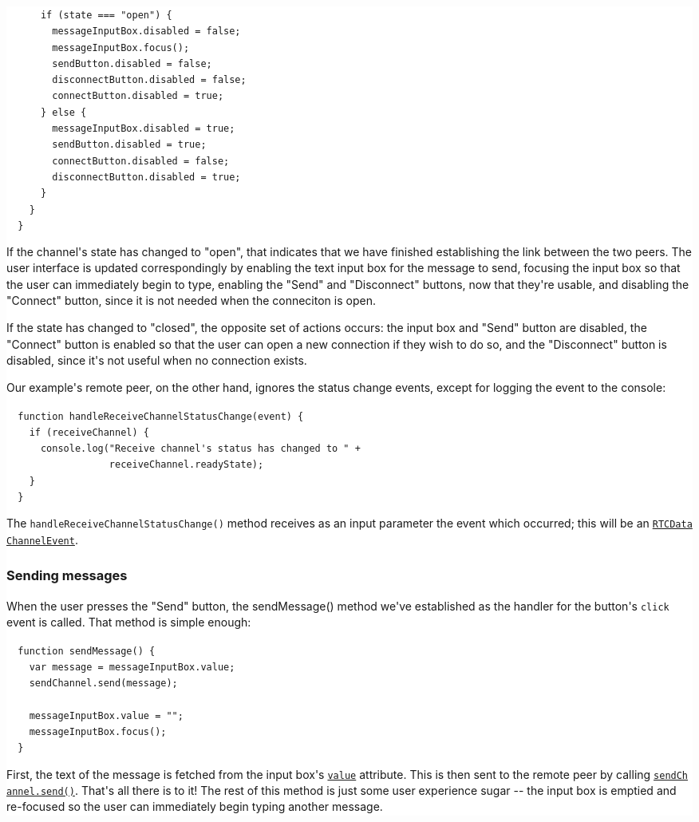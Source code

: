           if (state === "open") {
            messageInputBox.disabled = false;
            messageInputBox.focus();
            sendButton.disabled = false;
            disconnectButton.disabled = false;
            connectButton.disabled = true;
          } else {
            messageInputBox.disabled = true;
            sendButton.disabled = true;
            connectButton.disabled = false;
            disconnectButton.disabled = true;
          }
        }
      }

If the channel's state has changed to "open", that indicates that we have finished establishing the link between the two peers. The user interface is updated correspondingly by enabling the text input box for the message to send, focusing the input box so that the user can immediately begin to type, enabling the "Send" and "Disconnect" buttons, now that they're usable, and disabling the "Connect" button, since it is not needed when the conneciton is open.

If the state has changed to "closed", the opposite set of actions occurs: the input box and "Send" button are disabled, the "Connect" button is enabled so that the user can open a new connection if they wish to do so, and the "Disconnect" button is disabled, since it's not useful when no connection exists.

Our example's remote peer, on the other hand, ignores the status change events, except for logging the event to the console:

      function handleReceiveChannelStatusChange(event) {
        if (receiveChannel) {
          console.log("Receive channel's status has changed to " +
                      receiveChannel.readyState);
        }
      }

The `handleReceiveChannelStatusChange()` method receives as an input parameter the event which occurred; this will be an [`RTCDataChannelEvent`](../rtcdatachannelevent).

### Sending messages

When the user presses the "Send" button, the sendMessage() method we've established as the handler for the button's `click` event is called. That method is simple enough:

      function sendMessage() {
        var message = messageInputBox.value;
        sendChannel.send(message);

        messageInputBox.value = "";
        messageInputBox.focus();
      }

First, the text of the message is fetched from the input box's [`value`](https://developer.mozilla.org/en-US/docs/Web/HTML/Element/input#attr-value) attribute. This is then sent to the remote peer by calling [`sendChannel.send()`](../rtcdatachannel/send). That's all there is to it! The rest of this method is just some user experience sugar -- the input box is emptied and re-focused so the user can immediately begin typing another message.
